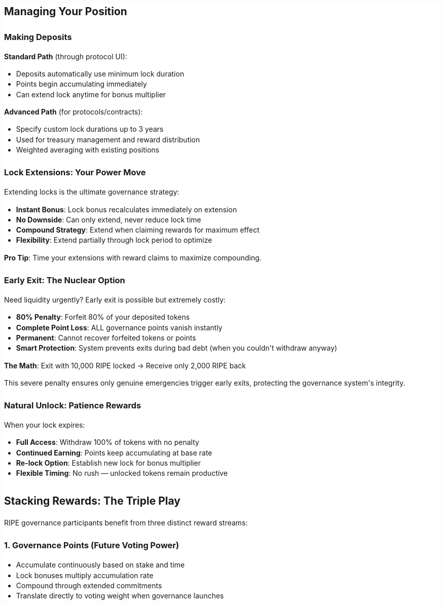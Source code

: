 ## Managing Your Position

### Making Deposits

**Standard Path** (through protocol UI):
- Deposits automatically use minimum lock duration
- Points begin accumulating immediately
- Can extend lock anytime for bonus multiplier

**Advanced Path** (for protocols/contracts):
- Specify custom lock durations up to 3 years
- Used for treasury management and reward distribution
- Weighted averaging with existing positions

### Lock Extensions: Your Power Move

Extending locks is the ultimate governance strategy:
- **Instant Bonus**: Lock bonus recalculates immediately on extension
- **No Downside**: Can only extend, never reduce lock time
- **Compound Strategy**: Extend when claiming rewards for maximum effect
- **Flexibility**: Extend partially through lock period to optimize

**Pro Tip**: Time your extensions with reward claims to maximize compounding.

### Early Exit: The Nuclear Option

Need liquidity urgently? Early exit is possible but extremely costly:

- **80% Penalty**: Forfeit 80% of your deposited tokens
- **Complete Point Loss**: ALL governance points vanish instantly
- **Permanent**: Cannot recover forfeited tokens or points
- **Smart Protection**: System prevents exits during bad debt (when you couldn't withdraw anyway)

**The Math**: Exit with 10,000 RIPE locked → Receive only 2,000 RIPE back

This severe penalty ensures only genuine emergencies trigger early exits, protecting the governance system's integrity.

### Natural Unlock: Patience Rewards

When your lock expires:
- **Full Access**: Withdraw 100% of tokens with no penalty
- **Continued Earning**: Points keep accumulating at base rate
- **Re-lock Option**: Establish new lock for bonus multiplier
- **Flexible Timing**: No rush — unlocked tokens remain productive

## Stacking Rewards: The Triple Play

RIPE governance participants benefit from three distinct reward streams:

### 1. Governance Points (Future Voting Power)
- Accumulate continuously based on stake and time
- Lock bonuses multiply accumulation rate
- Compound through extended commitments
- Translate directly to voting weight when governance launches
